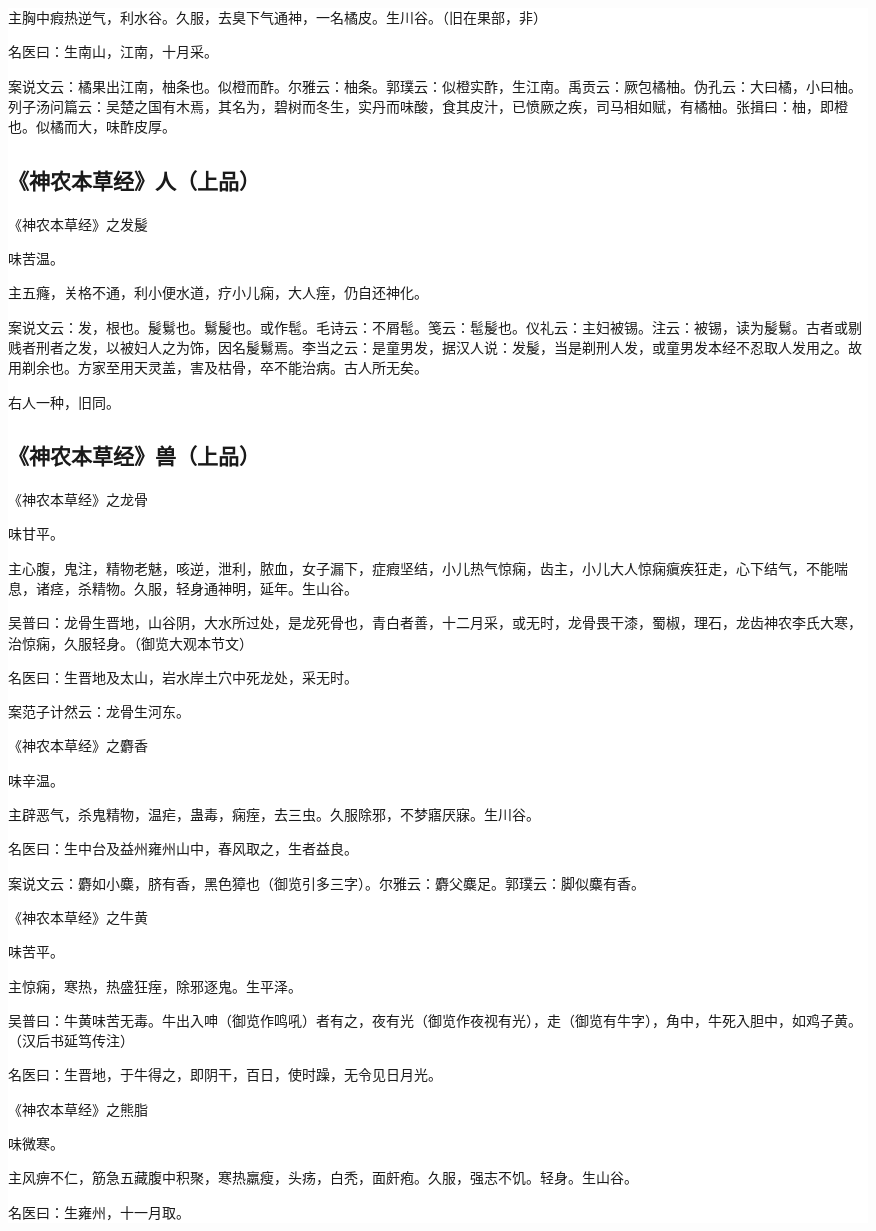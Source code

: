 主胸中瘕热逆气，利水谷。久服，去臭下气通神，一名橘皮。生川谷。（旧在果部，非）

名医曰：生南山，江南，十月采。

案说文云：橘果出江南，柚条也。似橙而酢。尔雅云：柚条。郭璞云：似橙实酢，生江南。禹贡云：厥包橘柚。伪孔云：大曰橘，小曰柚。列子汤问篇云：吴楚之国有木焉，其名为，碧树而冬生，实丹而味酸，食其皮汁，已愤厥之疾，司马相如赋，有橘柚。张揖曰：柚，即橙也。似橘而大，味酢皮厚。

## 《神农本草经》人（上品）

《神农本草经》之发髲

味苦温。

主五癃，关格不通，利小便水道，疗小儿痫，大人痓，仍自还神化。

案说文云：发，根也。髲鬄也。鬄髲也。或作髢。毛诗云：不屑髢。笺云：髢髲也。仪礼云：主妇被锡。注云：被锡，读为髲鬄。古者或剔贱者刑者之发，以被妇人之为饰，因名髲鬄焉。李当之云：是童男发，据汉人说：发髲，当是剃刑人发，或童男发本经不忍取人发用之。故用剃余也。方家至用天灵盖，害及枯骨，卒不能治病。古人所无矣。

右人一种，旧同。

## 《神农本草经》兽（上品）

《神农本草经》之龙骨

味甘平。

主心腹，鬼注，精物老魅，咳逆，泄利，脓血，女子漏下，症瘕坚结，小儿热气惊痫，齿主，小儿大人惊痫瘨疾狂走，心下结气，不能喘息，诸痉，杀精物。久服，轻身通神明，延年。生山谷。

吴普曰：龙骨生晋地，山谷阴，大水所过处，是龙死骨也，青白者善，十二月采，或无时，龙骨畏干漆，蜀椒，理石，龙齿神农李氏大寒，治惊痫，久服轻身。（御览大观本节文）

名医曰：生晋地及太山，岩水岸土穴中死龙处，采无时。

案范子计然云：龙骨生河东。

《神农本草经》之麝香

味辛温。

主辟恶气，杀鬼精物，温疟，蛊毒，痫痓，去三虫。久服除邪，不梦寤厌寐。生川谷。

名医曰：生中台及益州雍州山中，春风取之，生者益良。

案说文云：麝如小麋，脐有香，黑色獐也（御览引多三字）。尔雅云：麝父麋足。郭璞云：脚似麋有香。

《神农本草经》之牛黄

味苦平。

主惊痫，寒热，热盛狂痓，除邪逐鬼。生平泽。

吴普曰：牛黄味苦无毒。牛出入呻（御览作鸣吼）者有之，夜有光（御览作夜视有光），走（御览有牛字），角中，牛死入胆中，如鸡子黄。（汉后书延笃传注）

名医曰：生晋地，于牛得之，即阴干，百日，使时躁，无令见日月光。

《神农本草经》之熊脂

味微寒。

主风痹不仁，筋急五藏腹中积聚，寒热羸瘦，头疡，白秃，面皯疱。久服，强志不饥。轻身。生山谷。

名医曰：生雍州，十一月取。
